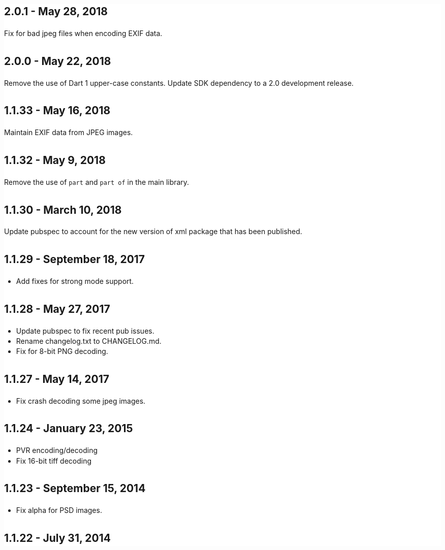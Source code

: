 ## 2.0.1 - May 28, 2018

Fix for bad jpeg files when encoding EXIF data.

## 2.0.0 - May 22, 2018

Remove the use of Dart 1 upper-case constants.
Update SDK dependency to a 2.0 development release.

## 1.1.33 - May 16, 2018

  Maintain EXIF data from JPEG images.

## 1.1.32 - May 9, 2018

  Remove the use of `part` and `part of` in the main library.

## 1.1.30 - March 10, 2018

  Update pubspec to account for the new version of xml package that has been
  published.

## 1.1.29 - September 18, 2017

- Add fixes for strong mode support.

## 1.1.28 - May 27, 2017

- Update pubspec to fix recent pub issues.
- Rename changelog.txt to CHANGELOG.md.
- Fix for 8-bit PNG decoding.

## 1.1.27 - May 14, 2017

- Fix crash decoding some jpeg images.


## 1.1.24 - January 23, 2015

- PVR encoding/decoding
- Fix 16-bit tiff decoding


## 1.1.23 - September 15, 2014

- Fix alpha for PSD images.


## 1.1.22 - July 31, 2014
